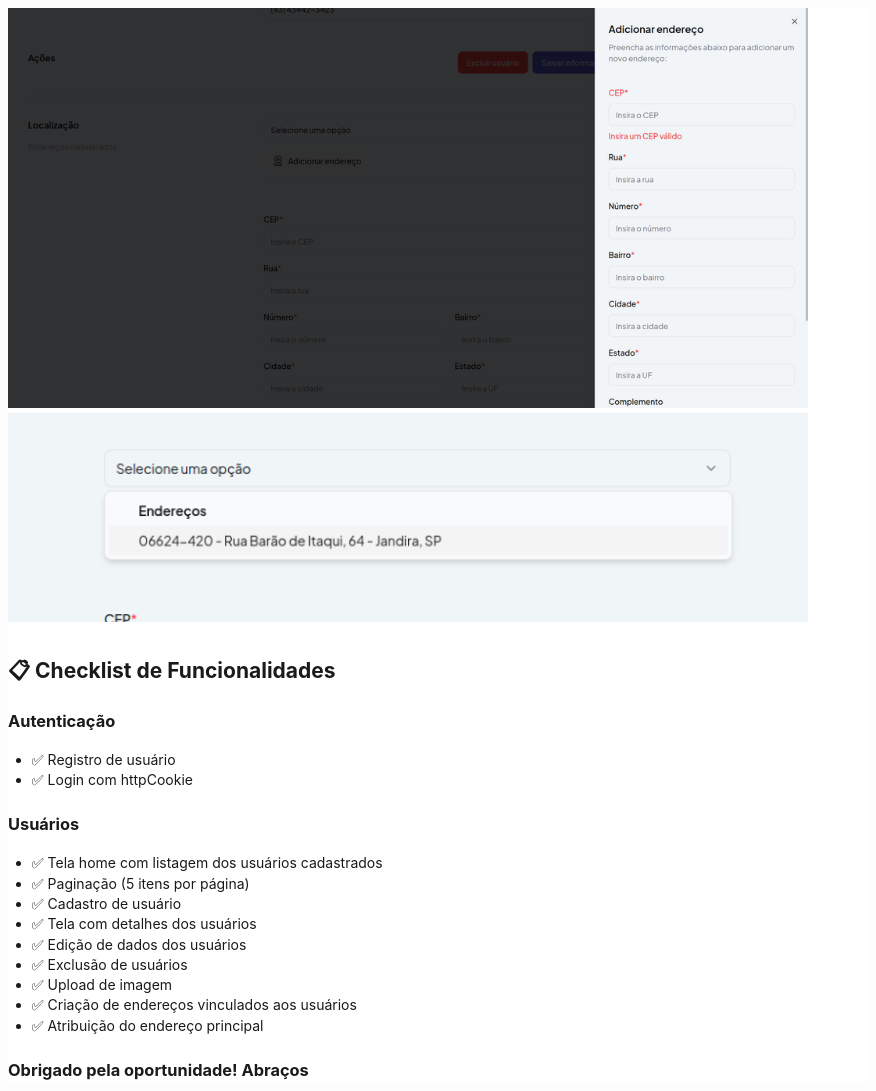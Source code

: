 <img src="./public/screenshots/register-address.png" alt="Screenshot Tela de cadastro" style="max-width: 800px; width: 100%;">
<img src="./public/screenshots/list-addresses.png" alt="Screenshot Tela de cadastro" style="max-width: 800px; width: 100%;">


## 📋 Checklist de Funcionalidades

### Autenticação
- ✅ Registro de usuário
- ✅ Login com httpCookie

### Usuários
- ✅ Tela home com listagem dos usuários cadastrados
- ✅ Paginação (5 itens por página)
- ✅ Cadastro de usuário
- ✅ Tela com detalhes dos usuários
- ✅ Edição de dados dos usuários
- ✅ Exclusão de usuários
- ✅ Upload de imagem
- ✅ Criação de endereços vinculados aos usuários
- ✅ Atribuição do endereço principal


### Obrigado pela oportunidade! Abraços 